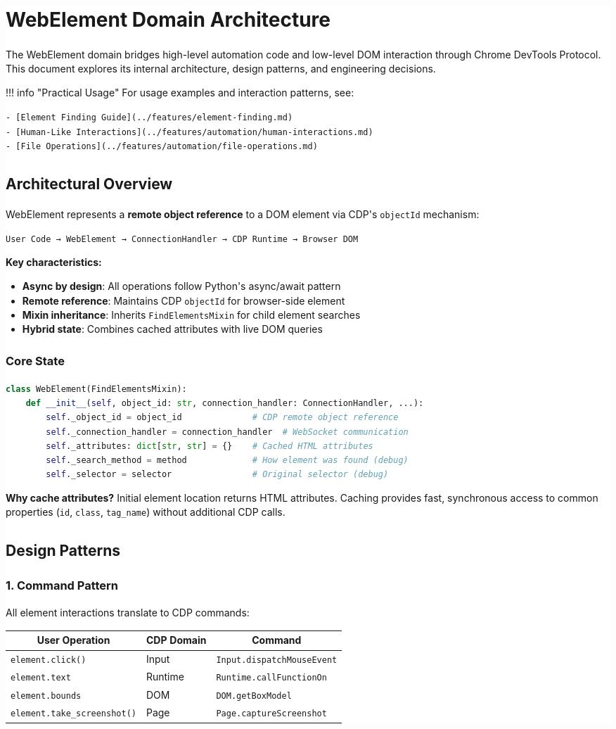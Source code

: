 # WebElement Domain Architecture

The WebElement domain bridges high-level automation code and low-level DOM interaction through Chrome DevTools Protocol. This document explores its internal architecture, design patterns, and engineering decisions.

!!! info "Practical Usage"
    For usage examples and interaction patterns, see:
    
    - [Element Finding Guide](../features/element-finding.md)
    - [Human-Like Interactions](../features/automation/human-interactions.md)
    - [File Operations](../features/automation/file-operations.md)

## Architectural Overview

WebElement represents a **remote object reference** to a DOM element via CDP's `objectId` mechanism:

```
User Code → WebElement → ConnectionHandler → CDP Runtime → Browser DOM
```

**Key characteristics:**

- **Async by design**: All operations follow Python's async/await pattern
- **Remote reference**: Maintains CDP `objectId` for browser-side element
- **Mixin inheritance**: Inherits `FindElementsMixin` for child element searches
- **Hybrid state**: Combines cached attributes with live DOM queries

### Core State

```python
class WebElement(FindElementsMixin):
    def __init__(self, object_id: str, connection_handler: ConnectionHandler, ...):
        self._object_id = object_id              # CDP remote object reference
        self._connection_handler = connection_handler  # WebSocket communication
        self._attributes: dict[str, str] = {}    # Cached HTML attributes
        self._search_method = method             # How element was found (debug)
        self._selector = selector                # Original selector (debug)
```

**Why cache attributes?** Initial element location returns HTML attributes. Caching provides fast, synchronous access to common properties (`id`, `class`, `tag_name`) without additional CDP calls.

## Design Patterns

### 1. Command Pattern

All element interactions translate to CDP commands:

| User Operation | CDP Domain | Command |
|----------------|-----------|---------|
| `element.click()` | Input | `Input.dispatchMouseEvent` |
| `element.text` | Runtime | `Runtime.callFunctionOn` |
| `element.bounds` | DOM | `DOM.getBoxModel` |
| `element.take_screenshot()` | Page | `Page.captureScreenshot` |
